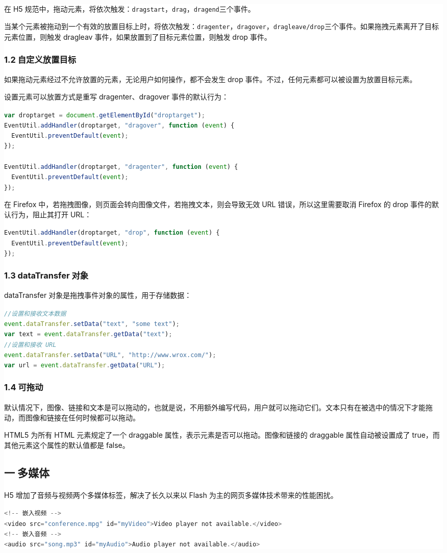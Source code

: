在 H5 规范中，拖动元素，将依次触发：`dragstart`，`drag`，`dragend`三个事件。

当某个元素被拖动到一个有效的放置目标上时，将依次触发：`dragenter`，`dragover`，`dragleave/drop`三个事件。如果拖拽元素离开了目标元素位置，则触发 dragleav 事件，如果放置到了目标元素位置，则触发 drop 事件。

### 1.2 自定义放置目标

如果拖动元素经过不允许放置的元素，无论用户如何操作，都不会发生 drop 事件。不过，任何元素都可以被设置为放置目标元素。

设置元素可以放置方式是重写 dragenter、dragover 事件的默认行为：

```js
var droptarget = document.getElementById("droptarget");
EventUtil.addHandler(droptarget, "dragover", function (event) {
  EventUtil.preventDefault(event);
});

EventUtil.addHandler(droptarget, "dragenter", function (event) {
  EventUtil.preventDefault(event);
});
```

在 Firefox 中，若拖拽图像，则页面会转向图像文件，若拖拽文本，则会导致无效 URL 错误，所以这里需要取消 Firefox 的 drop 事件的默认行为，阻止其打开 URL：

```js
EventUtil.addHandler(droptarget, "drop", function (event) {
  EventUtil.preventDefault(event);
});
```

### 1.3 dataTransfer 对象

dataTransfer 对象是拖拽事件对象的属性，用于存储数据：

```js
//设置和接收文本数据
event.dataTransfer.setData("text", "some text");
var text = event.dataTransfer.getData("text");
//设置和接收 URL
event.dataTransfer.setData("URL", "http://www.wrox.com/");
var url = event.dataTransfer.getData("URL");
```

### 1.4 可拖动

默认情况下，图像、链接和文本是可以拖动的，也就是说，不用额外编写代码，用户就可以拖动它们。文本只有在被选中的情况下才能拖动，而图像和链接在任何时候都可以拖动。

HTML5 为所有 HTML 元素规定了一个 draggable 属性，表示元素是否可以拖动。图像和链接的 draggable 属性自动被设置成了 true，而其他元素这个属性的默认值都是 false。

## 一 多媒体

H5 增加了音频与视频两个多媒体标签，解决了长久以来以 Flash 为主的网页多媒体技术带来的性能困扰。

```js
<!-- 嵌入视频 -->
<video src="conference.mpg" id="myVideo">Video player not available.</video>
<!-- 嵌入音频 -->
<audio src="song.mp3" id="myAudio">Audio player not available.</audio>
```
